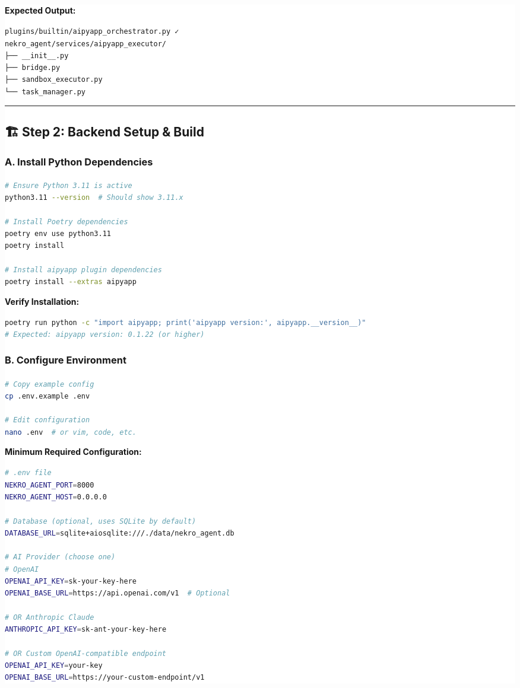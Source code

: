 **Expected Output:**
```
plugins/builtin/aipyapp_orchestrator.py ✓
nekro_agent/services/aipyapp_executor/
├── __init__.py
├── bridge.py
├── sandbox_executor.py
└── task_manager.py
```

---

## 🏗️ Step 2: Backend Setup & Build

### A. Install Python Dependencies

```bash
# Ensure Python 3.11 is active
python3.11 --version  # Should show 3.11.x

# Install Poetry dependencies
poetry env use python3.11
poetry install

# Install aipyapp plugin dependencies
poetry install --extras aipyapp
```

**Verify Installation:**
```bash
poetry run python -c "import aipyapp; print('aipyapp version:', aipyapp.__version__)"
# Expected: aipyapp version: 0.1.22 (or higher)
```

### B. Configure Environment

```bash
# Copy example config
cp .env.example .env

# Edit configuration
nano .env  # or vim, code, etc.
```

**Minimum Required Configuration:**

```bash
# .env file
NEKRO_AGENT_PORT=8000
NEKRO_AGENT_HOST=0.0.0.0

# Database (optional, uses SQLite by default)
DATABASE_URL=sqlite+aiosqlite:///./data/nekro_agent.db

# AI Provider (choose one)
# OpenAI
OPENAI_API_KEY=sk-your-key-here
OPENAI_BASE_URL=https://api.openai.com/v1  # Optional

# OR Anthropic Claude
ANTHROPIC_API_KEY=sk-ant-your-key-here

# OR Custom OpenAI-compatible endpoint
OPENAI_API_KEY=your-key
OPENAI_BASE_URL=https://your-custom-endpoint/v1
```
